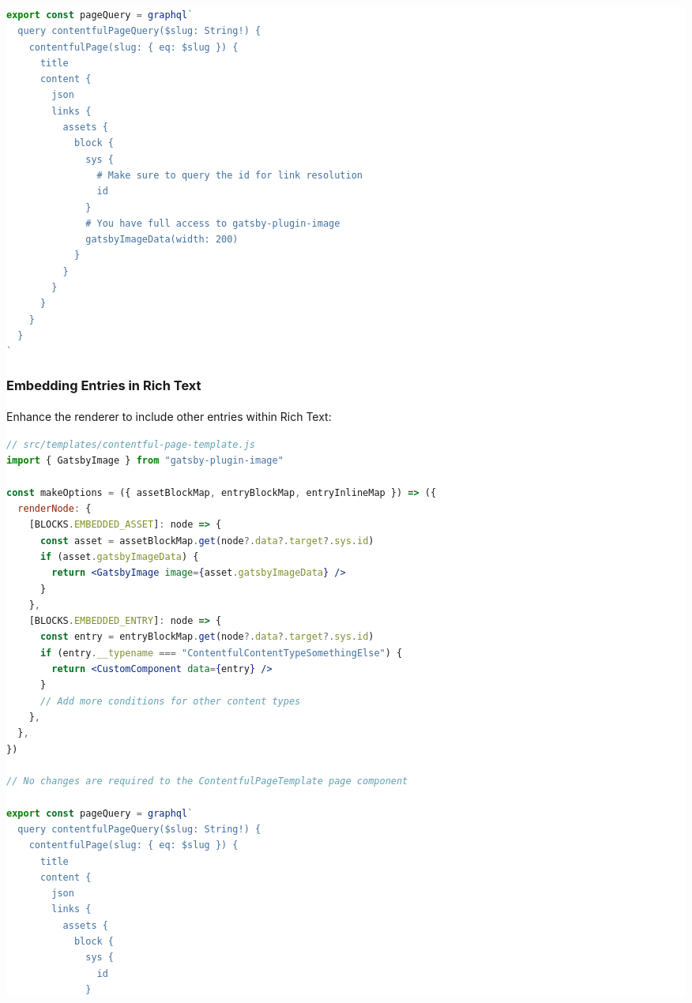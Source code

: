 ```jsx
export const pageQuery = graphql`
  query contentfulPageQuery($slug: String!) {
    contentfulPage(slug: { eq: $slug }) {
      title
      content {
        json
        links {
          assets {
            block {
              sys {
                # Make sure to query the id for link resolution
                id
              }
              # You have full access to gatsby-plugin-image
              gatsbyImageData(width: 200)
            }
          }
        }
      }
    }
  }
`
```

### Embedding Entries in Rich Text

Enhance the renderer to include other entries within Rich Text:

```jsx
// src/templates/contentful-page-template.js
import { GatsbyImage } from "gatsby-plugin-image"

const makeOptions = ({ assetBlockMap, entryBlockMap, entryInlineMap }) => ({
  renderNode: {
    [BLOCKS.EMBEDDED_ASSET]: node => {
      const asset = assetBlockMap.get(node?.data?.target?.sys.id)
      if (asset.gatsbyImageData) {
        return <GatsbyImage image={asset.gatsbyImageData} />
      }
    },
    [BLOCKS.EMBEDDED_ENTRY]: node => {
      const entry = entryBlockMap.get(node?.data?.target?.sys.id)
      if (entry.__typename === "ContentfulContentTypeSomethingElse") {
        return <CustomComponent data={entry} />
      }
      // Add more conditions for other content types
    },
  },
})

// No changes are required to the ContentfulPageTemplate page component

export const pageQuery = graphql`
  query contentfulPageQuery($slug: String!) {
    contentfulPage(slug: { eq: $slug }) {
      title
      content {
        json
        links {
          assets {
            block {
              sys {
                id
              }
```
